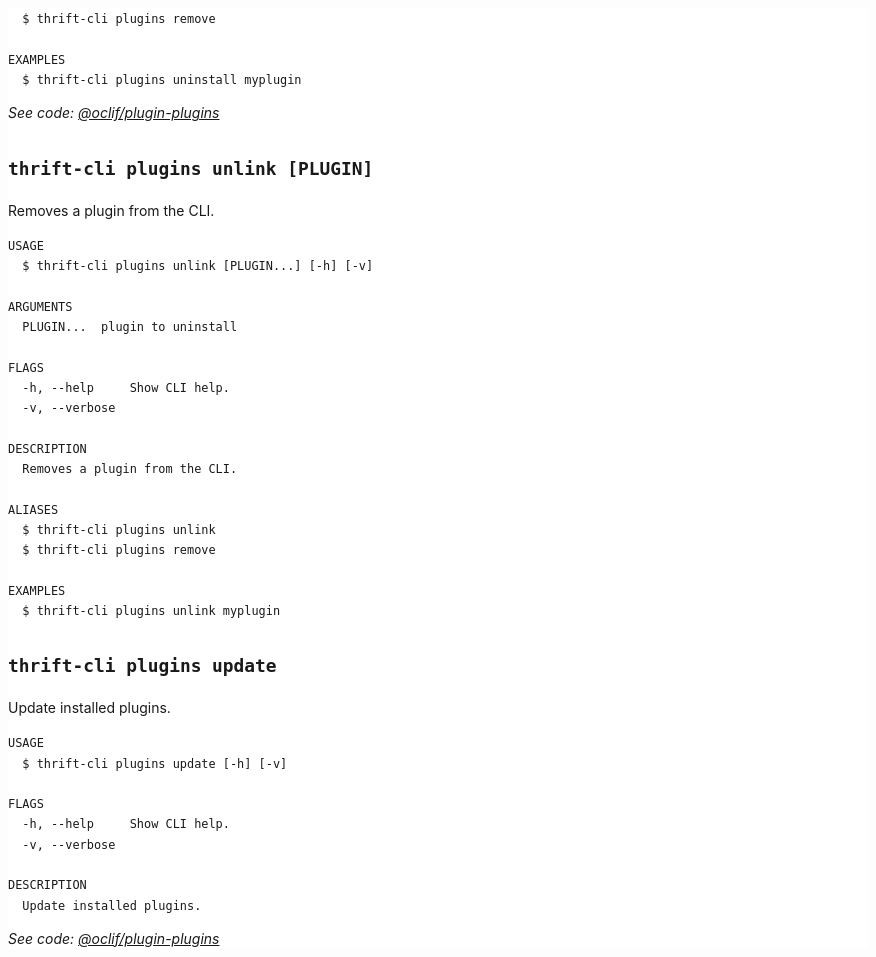 ```
  $ thrift-cli plugins remove

EXAMPLES
  $ thrift-cli plugins uninstall myplugin
```

_See code: [@oclif/plugin-plugins](https://github.com/oclif/plugin-plugins/blob/v5.3.2/src/commands/plugins/uninstall.ts)_

## `thrift-cli plugins unlink [PLUGIN]`

Removes a plugin from the CLI.

```
USAGE
  $ thrift-cli plugins unlink [PLUGIN...] [-h] [-v]

ARGUMENTS
  PLUGIN...  plugin to uninstall

FLAGS
  -h, --help     Show CLI help.
  -v, --verbose

DESCRIPTION
  Removes a plugin from the CLI.

ALIASES
  $ thrift-cli plugins unlink
  $ thrift-cli plugins remove

EXAMPLES
  $ thrift-cli plugins unlink myplugin
```

## `thrift-cli plugins update`

Update installed plugins.

```
USAGE
  $ thrift-cli plugins update [-h] [-v]

FLAGS
  -h, --help     Show CLI help.
  -v, --verbose

DESCRIPTION
  Update installed plugins.
```

_See code: [@oclif/plugin-plugins](https://github.com/oclif/plugin-plugins/blob/v5.3.2/src/commands/plugins/update.ts)_

